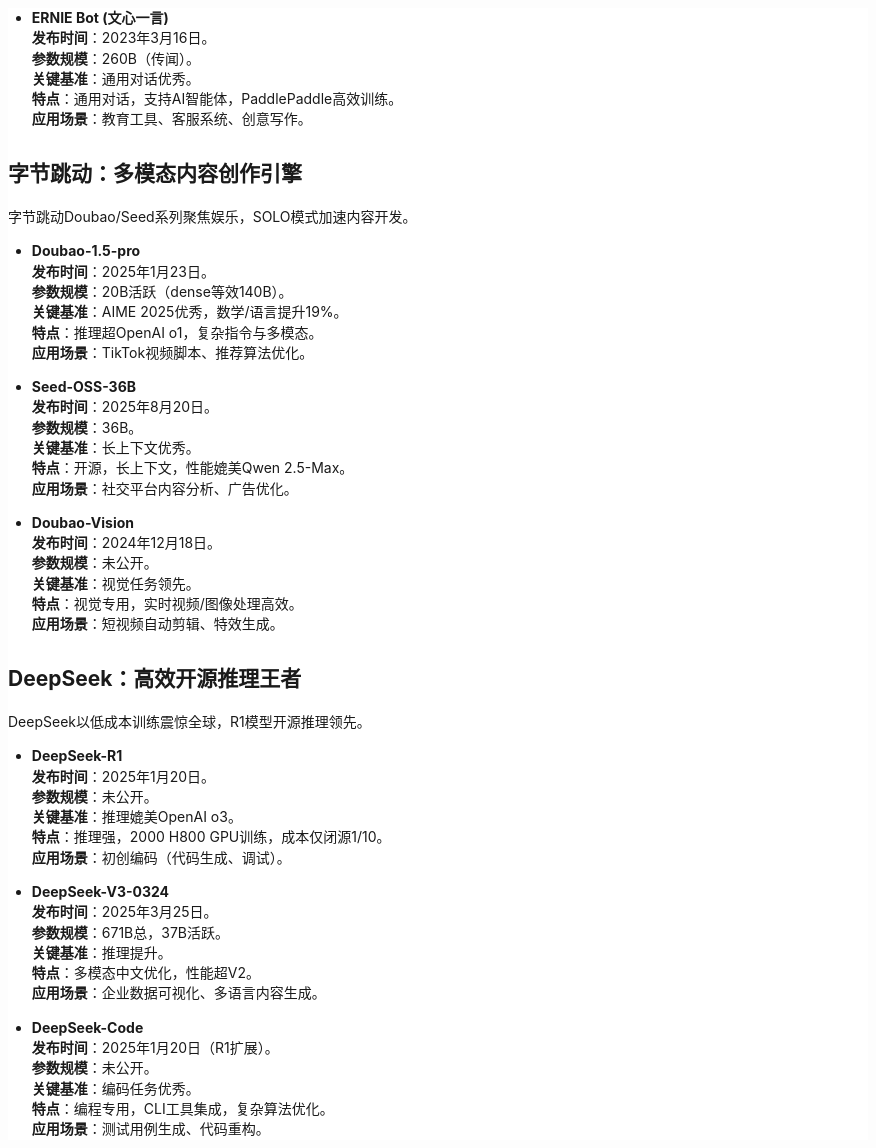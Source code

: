 - **ERNIE Bot (文心一言)**  
    **发布时间**：2023年3月16日。  
    **参数规模**：260B（传闻）。  
    **关键基准**：通用对话优秀。  
    **特点**：通用对话，支持AI智能体，PaddlePaddle高效训练。  
    **应用场景**：教育工具、客服系统、创意写作。

## 字节跳动：多模态内容创作引擎

字节跳动Doubao/Seed系列聚焦娱乐，SOLO模式加速内容开发。

- **Doubao-1.5-pro**  
    **发布时间**：2025年1月23日。  
    **参数规模**：20B活跃（dense等效140B）。  
    **关键基准**：AIME 2025优秀，数学/语言提升19%。  
    **特点**：推理超OpenAI o1，复杂指令与多模态。  
    **应用场景**：TikTok视频脚本、推荐算法优化。
    
- **Seed-OSS-36B**  
    **发布时间**：2025年8月20日。  
    **参数规模**：36B。  
    **关键基准**：长上下文优秀。  
    **特点**：开源，长上下文，性能媲美Qwen 2.5-Max。  
    **应用场景**：社交平台内容分析、广告优化。
    
- **Doubao-Vision**  
    **发布时间**：2024年12月18日。  
    **参数规模**：未公开。  
    **关键基准**：视觉任务领先。  
    **特点**：视觉专用，实时视频/图像处理高效。  
    **应用场景**：短视频自动剪辑、特效生成。

## DeepSeek：高效开源推理王者

DeepSeek以低成本训练震惊全球，R1模型开源推理领先。

- **DeepSeek-R1**  
    **发布时间**：2025年1月20日。  
    **参数规模**：未公开。  
    **关键基准**：推理媲美OpenAI o3。  
    **特点**：推理强，2000 H800 GPU训练，成本仅闭源1/10。  
    **应用场景**：初创编码（代码生成、调试）。
    
- **DeepSeek-V3-0324**  
    **发布时间**：2025年3月25日。  
    **参数规模**：671B总，37B活跃。  
    **关键基准**：推理提升。  
    **特点**：多模态中文优化，性能超V2。  
    **应用场景**：企业数据可视化、多语言内容生成。
    
- **DeepSeek-Code**  
    **发布时间**：2025年1月20日（R1扩展）。  
    **参数规模**：未公开。  
    **关键基准**：编码任务优秀。  
    **特点**：编程专用，CLI工具集成，复杂算法优化。  
    **应用场景**：测试用例生成、代码重构。
